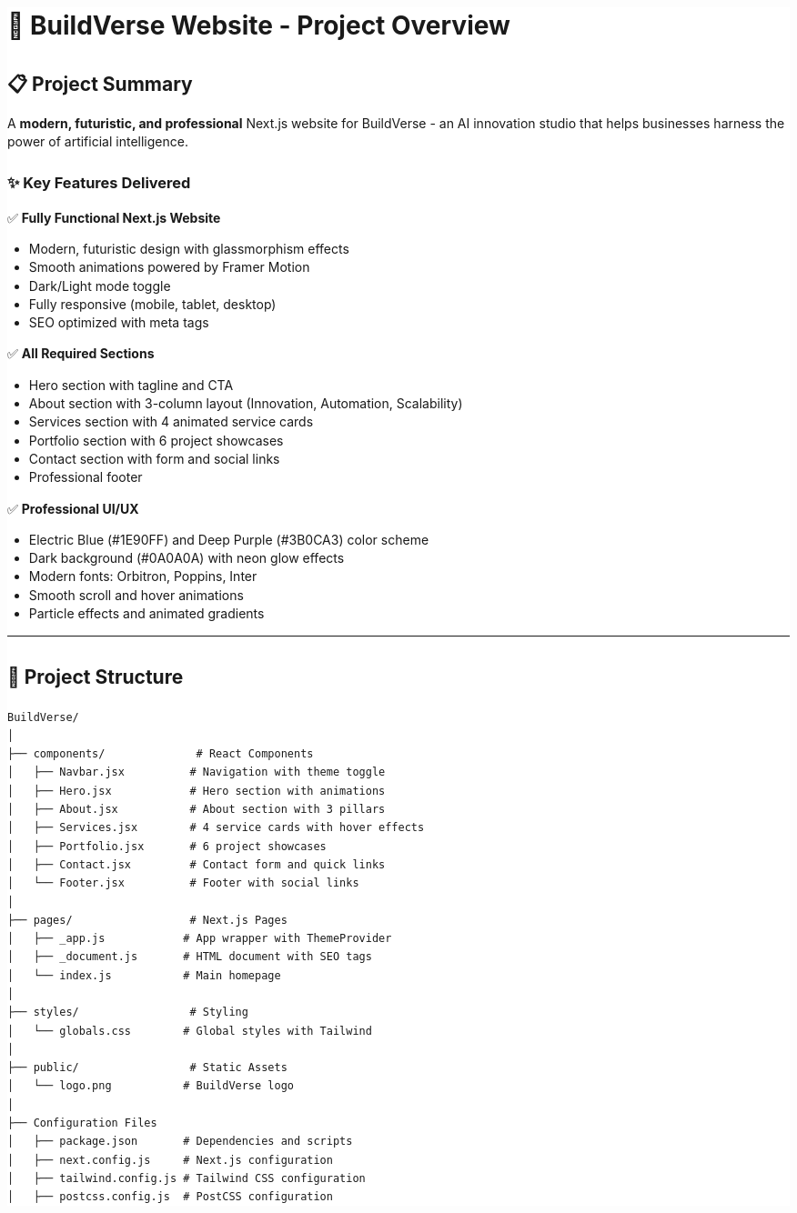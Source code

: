 # 🚀 BuildVerse Website - Project Overview

## 📋 Project Summary

A **modern, futuristic, and professional** Next.js website for BuildVerse - an AI innovation studio that helps businesses harness the power of artificial intelligence.

### ✨ Key Features Delivered

✅ **Fully Functional Next.js Website**
- Modern, futuristic design with glassmorphism effects
- Smooth animations powered by Framer Motion
- Dark/Light mode toggle
- Fully responsive (mobile, tablet, desktop)
- SEO optimized with meta tags

✅ **All Required Sections**
- Hero section with tagline and CTA
- About section with 3-column layout (Innovation, Automation, Scalability)
- Services section with 4 animated service cards
- Portfolio section with 6 project showcases
- Contact section with form and social links
- Professional footer

✅ **Professional UI/UX**
- Electric Blue (#1E90FF) and Deep Purple (#3B0CA3) color scheme
- Dark background (#0A0A0A) with neon glow effects
- Modern fonts: Orbitron, Poppins, Inter
- Smooth scroll and hover animations
- Particle effects and animated gradients

---

## 📁 Project Structure

```
BuildVerse/
│
├── components/              # React Components
│   ├── Navbar.jsx          # Navigation with theme toggle
│   ├── Hero.jsx            # Hero section with animations
│   ├── About.jsx           # About section with 3 pillars
│   ├── Services.jsx        # 4 service cards with hover effects
│   ├── Portfolio.jsx       # 6 project showcases
│   ├── Contact.jsx         # Contact form and quick links
│   └── Footer.jsx          # Footer with social links
│
├── pages/                  # Next.js Pages
│   ├── _app.js            # App wrapper with ThemeProvider
│   ├── _document.js       # HTML document with SEO tags
│   └── index.js           # Main homepage
│
├── styles/                 # Styling
│   └── globals.css        # Global styles with Tailwind
│
├── public/                 # Static Assets
│   └── logo.png           # BuildVerse logo
│
├── Configuration Files
│   ├── package.json       # Dependencies and scripts
│   ├── next.config.js     # Next.js configuration
│   ├── tailwind.config.js # Tailwind CSS configuration
│   ├── postcss.config.js  # PostCSS configuration
```